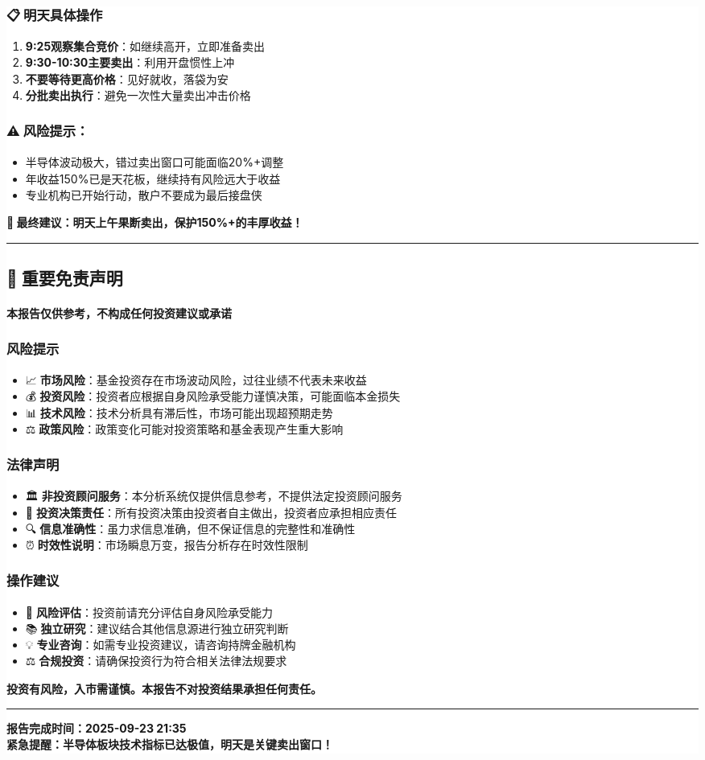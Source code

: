 ### 📋 **明天具体操作**
1. **9:25观察集合竞价**：如继续高开，立即准备卖出
2. **9:30-10:30主要卖出**：利用开盘惯性上冲
3. **不要等待更高价格**：见好就收，落袋为安
4. **分批卖出执行**：避免一次性大量卖出冲击价格

### ⚠️ **风险提示**：
- 半导体波动极大，错过卖出窗口可能面临20%+调整
- 年收益150%已是天花板，继续持有风险远大于收益
- 专业机构已开始行动，散户不要成为最后接盘侠

**🎯 最终建议：明天上午果断卖出，保护150%+的丰厚收益！**

---

## 🚨 **重要免责声明**

**本报告仅供参考，不构成任何投资建议或承诺**

### 风险提示
- 📈 **市场风险**：基金投资存在市场波动风险，过往业绩不代表未来收益
- 💰 **投资风险**：投资者应根据自身风险承受能力谨慎决策，可能面临本金损失
- 📊 **技术风险**：技术分析具有滞后性，市场可能出现超预期走势
- ⚖️ **政策风险**：政策变化可能对投资策略和基金表现产生重大影响

### 法律声明
- 🏛️ **非投资顾问服务**：本分析系统仅提供信息参考，不提供法定投资顾问服务
- 📝 **投资决策责任**：所有投资决策由投资者自主做出，投资者应承担相应责任
- 🔍 **信息准确性**：虽力求信息准确，但不保证信息的完整性和准确性
- ⏰ **时效性说明**：市场瞬息万变，报告分析存在时效性限制

### 操作建议
- 🎯 **风险评估**：投资前请充分评估自身风险承受能力
- 📚 **独立研究**：建议结合其他信息源进行独立研究判断  
- 💡 **专业咨询**：如需专业投资建议，请咨询持牌金融机构
- ⚖️ **合规投资**：请确保投资行为符合相关法律法规要求

**投资有风险，入市需谨慎。本报告不对投资结果承担任何责任。**

---

**报告完成时间：2025-09-23 21:35**  
**紧急提醒：半导体板块技术指标已达极值，明天是关键卖出窗口！**




























